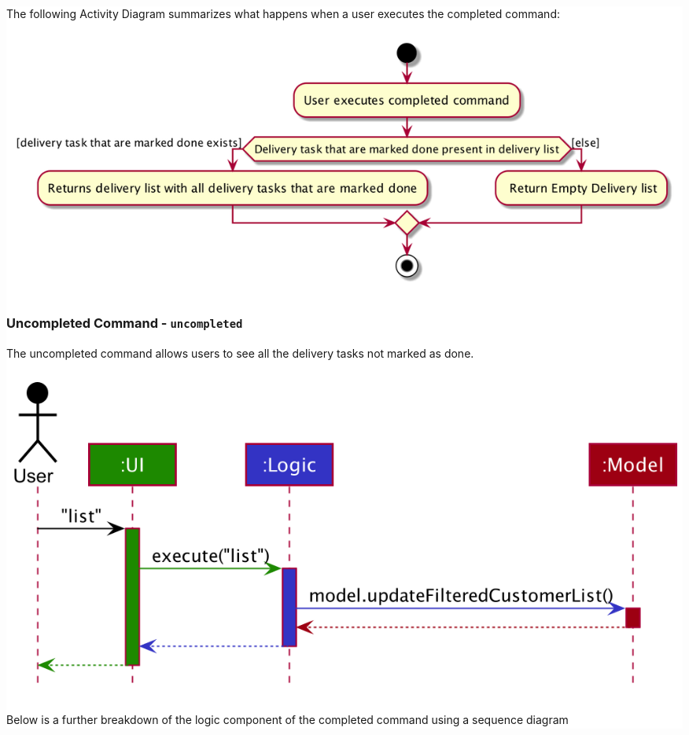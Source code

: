 The following Activity Diagram summarizes what happens when a user executes the completed command:

![Completed Command Activity Diagram](images/CompletedCommandActivityDiagram.png)


### Uncompleted Command - `uncompleted`
The uncompleted command allows users to see all the delivery tasks not marked as done.

![Completed Command Sequence Diagram](images/CompletedCommandSequenceDiagram.png)

Below is a further breakdown of the logic component of the completed command using a sequence diagram
